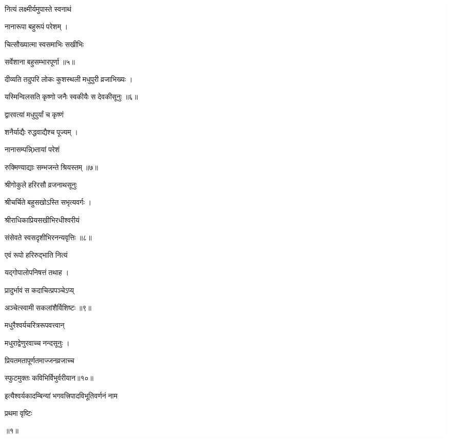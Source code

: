 

नित्यं लक्ष्मीर्यमुपास्ते स्वनाथं

नानारूपा बहुरूपं परेशम् ।

चित्सौख्यात्मा स्वसमाभिः सखीभिः

सर्वेशाना बहुसम्भारपूर्णा ॥५॥



दीव्यति तदुपरि लोकः कुशस्थली मधुपुरी व्रजाभिख्यः ।

यस्मिन्विलसति कृष्णो जनैः स्वकीयैः स देवकीसूनुः ॥६॥



द्वारवत्यां मधुपुर्यां च कृष्णं

शनैर्याद्यैः रुद्धवाद्यैश्च पूज्यम् ।

नानासम्पन्निभ्र्तायां परेशं

रुक्मिण्याद्याः सम्भजन्ते श्रियस्तम् ॥७॥



श्रीगोकुले हरिरसौ व्रजनाथसूनुः

श्रीचर्चिते बहुसखोऽस्ति सभृत्यवर्गः ।

श्रीराधिकाप्रियसखीभिरधीश्वरीयं

संसेवते स्वसदृशीभिरनन्यवृत्तिः ॥८॥



एवं रूपो हरिरुद्भाति नित्यं

यद्गोपालोपनिषत्तं तथाह ।

प्रादुर्भावं स कदाचित्प्रपञ्चेऽप्य्

अञ्चेत्स्वामी सकलांशैर्विशिष्टः ॥९॥



मधुरैश्वर्यचरित्ररूपवत्त्वान्

मधुराद्वेणुरवाच्च नन्दसूनुः ।

प्रियतमतापूर्णतमाज्जनव्रजाच्च

स्फुटमुक्तः कविभिर्विभुर्वरीयान॥१०॥



इत्यैश्वर्यकादम्बिन्यां भगवत्त्रिपादविभूतिवर्णनं नाम

प्रथमा वृष्टिः

॥१॥








